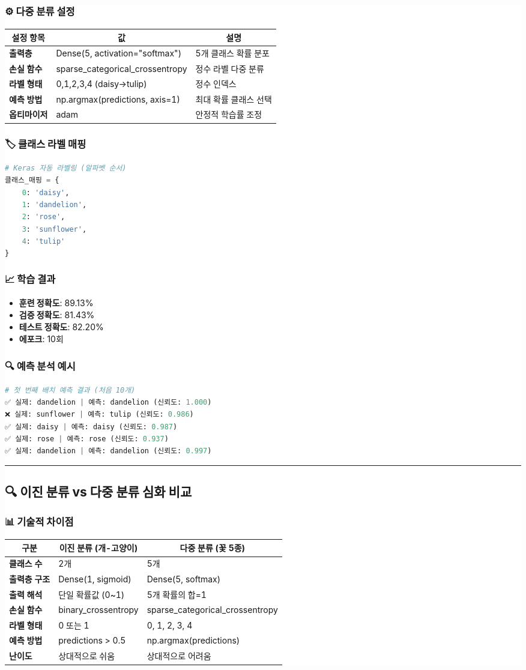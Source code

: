 ### ⚙️ 다중 분류 설정

| 설정 항목 | 값 | 설명 |
|-----------|-----|------|
| **출력층** | Dense(5, activation="softmax") | 5개 클래스 확률 분포 |
| **손실 함수** | sparse_categorical_crossentropy | 정수 라벨 다중 분류 |
| **라벨 형태** | 0,1,2,3,4 (daisy→tulip) | 정수 인덱스 |
| **예측 방법** | np.argmax(predictions, axis=1) | 최대 확률 클래스 선택 |
| **옵티마이저** | adam | 안정적 학습률 조정 |

### 🏷️ 클래스 라벨 매핑

```python
# Keras 자동 라벨링 (알파벳 순서)
클래스_매핑 = {
    0: 'daisy',
    1: 'dandelion', 
    2: 'rose',
    3: 'sunflower',
    4: 'tulip'
}
```

### 📈 학습 결과
- **훈련 정확도**: 89.13%
- **검증 정확도**: 81.43%
- **테스트 정확도**: 82.20%
- **에포크**: 10회

### 🔍 예측 분석 예시

```python
# 첫 번째 배치 예측 결과 (처음 10개)
✅ 실제: dandelion | 예측: dandelion (신뢰도: 1.000)
❌ 실제: sunflower | 예측: tulip (신뢰도: 0.986)
✅ 실제: daisy | 예측: daisy (신뢰도: 0.987)
✅ 실제: rose | 예측: rose (신뢰도: 0.937)
✅ 실제: dandelion | 예측: dandelion (신뢰도: 0.997)
```

---

## 🔍 이진 분류 vs 다중 분류 심화 비교

### 📊 기술적 차이점

| 구분 | 이진 분류 (개-고양이) | 다중 분류 (꽃 5종) |
|------|---------------------|-------------------|
| **클래스 수** | 2개 | 5개 |
| **출력층 구조** | Dense(1, sigmoid) | Dense(5, softmax) |
| **출력 해석** | 단일 확률값 (0~1) | 5개 확률의 합=1 |
| **손실 함수** | binary_crossentropy | sparse_categorical_crossentropy |
| **라벨 형태** | 0 또는 1 | 0, 1, 2, 3, 4 |
| **예측 방법** | predictions > 0.5 | np.argmax(predictions) |
| **난이도** | 상대적으로 쉬움 | 상대적으로 어려움 |
